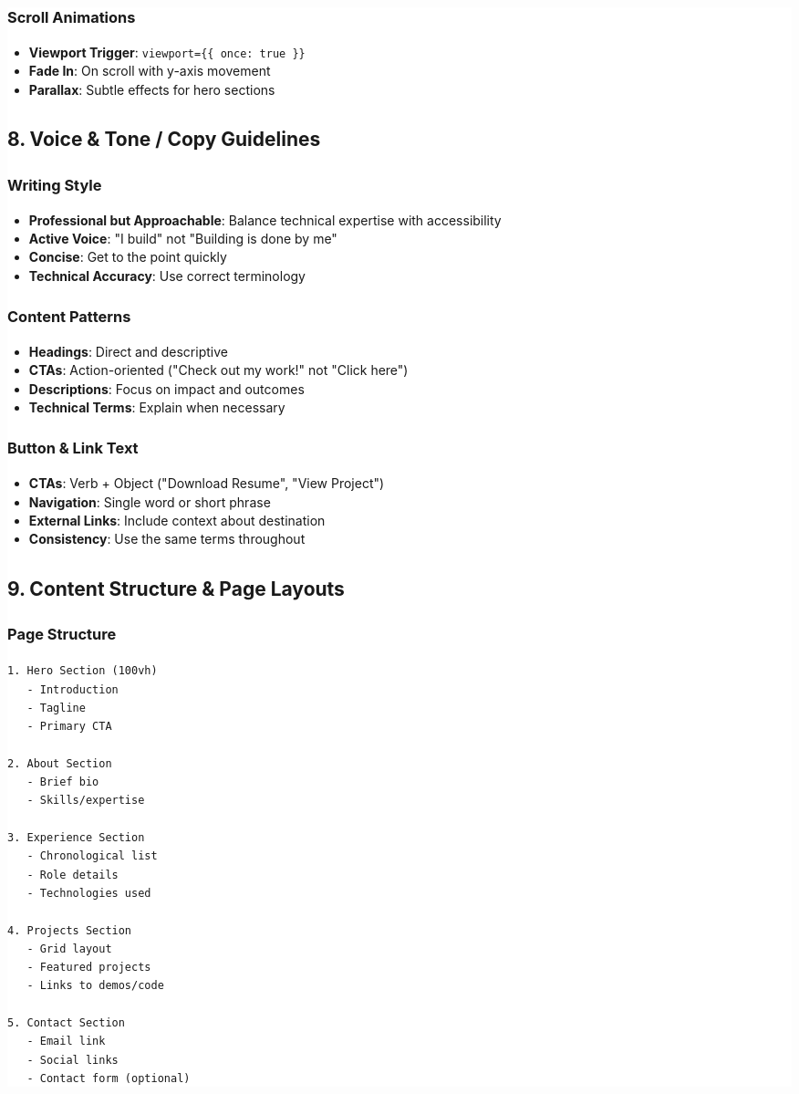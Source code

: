 ### Scroll Animations

- **Viewport Trigger**: `viewport={{ once: true }}`
- **Fade In**: On scroll with y-axis movement
- **Parallax**: Subtle effects for hero sections

## 8. Voice & Tone / Copy Guidelines

### Writing Style

- **Professional but Approachable**: Balance technical expertise with accessibility
- **Active Voice**: "I build" not "Building is done by me"
- **Concise**: Get to the point quickly
- **Technical Accuracy**: Use correct terminology

### Content Patterns

- **Headings**: Direct and descriptive
- **CTAs**: Action-oriented ("Check out my work!" not "Click here")
- **Descriptions**: Focus on impact and outcomes
- **Technical Terms**: Explain when necessary

### Button & Link Text

- **CTAs**: Verb + Object ("Download Resume", "View Project")
- **Navigation**: Single word or short phrase
- **External Links**: Include context about destination
- **Consistency**: Use the same terms throughout

## 9. Content Structure & Page Layouts

### Page Structure

```
1. Hero Section (100vh)
   - Introduction
   - Tagline
   - Primary CTA

2. About Section
   - Brief bio
   - Skills/expertise

3. Experience Section
   - Chronological list
   - Role details
   - Technologies used

4. Projects Section
   - Grid layout
   - Featured projects
   - Links to demos/code

5. Contact Section
   - Email link
   - Social links
   - Contact form (optional)
```
